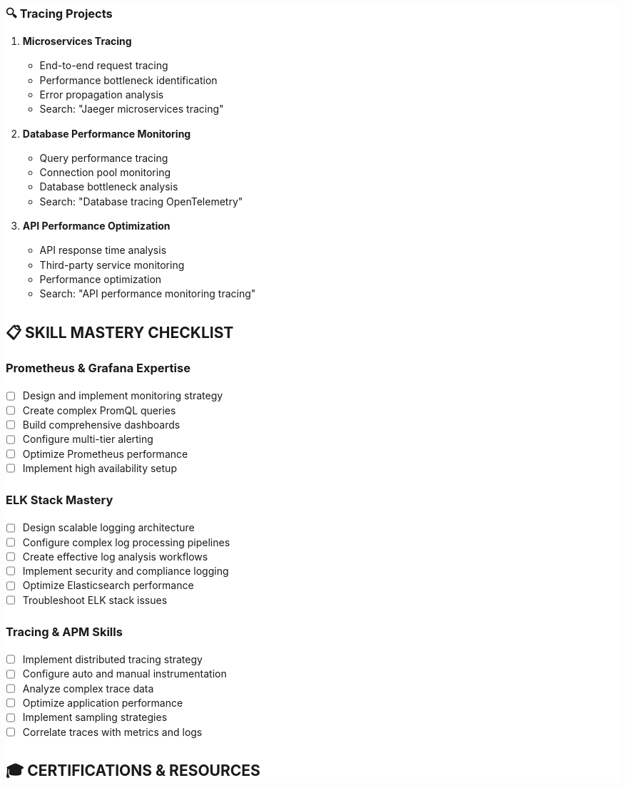 ### 🔍 Tracing Projects

1. **Microservices Tracing**

   - End-to-end request tracing
   - Performance bottleneck identification
   - Error propagation analysis
   - Search: "Jaeger microservices tracing"

2. **Database Performance Monitoring**

   - Query performance tracing
   - Connection pool monitoring
   - Database bottleneck analysis
   - Search: "Database tracing OpenTelemetry"

3. **API Performance Optimization**
   - API response time analysis
   - Third-party service monitoring
   - Performance optimization
   - Search: "API performance monitoring tracing"

## 📋 SKILL MASTERY CHECKLIST

### Prometheus & Grafana Expertise

- [ ] Design and implement monitoring strategy
- [ ] Create complex PromQL queries
- [ ] Build comprehensive dashboards
- [ ] Configure multi-tier alerting
- [ ] Optimize Prometheus performance
- [ ] Implement high availability setup

### ELK Stack Mastery

- [ ] Design scalable logging architecture
- [ ] Configure complex log processing pipelines
- [ ] Create effective log analysis workflows
- [ ] Implement security and compliance logging
- [ ] Optimize Elasticsearch performance
- [ ] Troubleshoot ELK stack issues

### Tracing & APM Skills

- [ ] Implement distributed tracing strategy
- [ ] Configure auto and manual instrumentation
- [ ] Analyze complex trace data
- [ ] Optimize application performance
- [ ] Implement sampling strategies
- [ ] Correlate traces with metrics and logs

## 🎓 CERTIFICATIONS & RESOURCES
